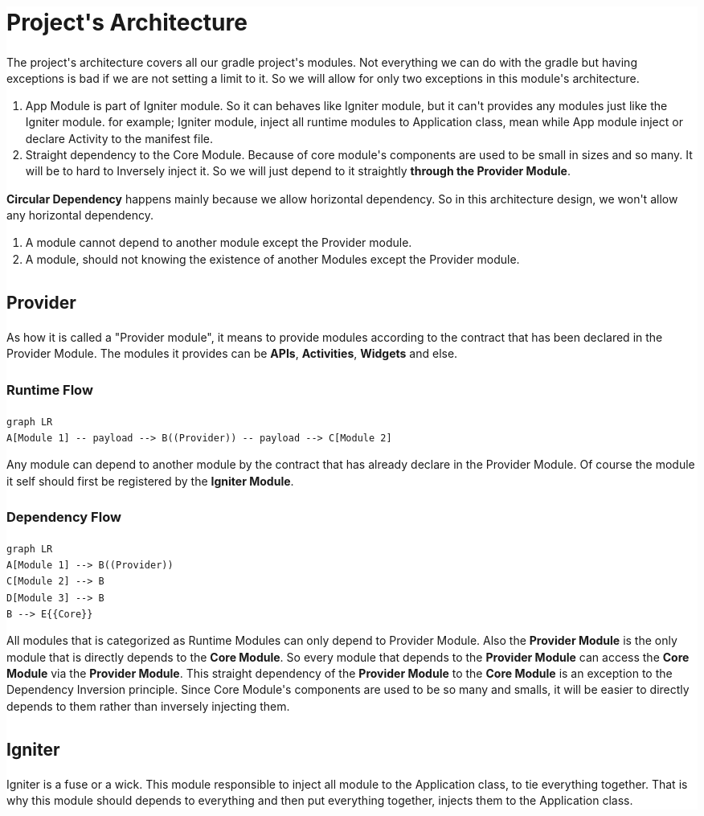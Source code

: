 # Project's Architecture
The project's architecture covers all our gradle project's modules. Not everything we can do with the gradle but having exceptions is bad if we are not setting a limit to it. So we will allow for only two exceptions in this module's architecture.
1. App Module is part of Igniter module. So it can behaves like Igniter module, but it can't provides any modules just like the Igniter module.
 for example; Igniter module, inject all runtime modules to Application class, mean while App module inject or declare Activity to the manifest file.
2. Straight dependency to the Core Module. Because of core module's components are used to be small in sizes and so many. It will be to hard to Inversely inject it. So we will just depend to it straightly **through the Provider Module**.
 

**Circular Dependency** happens mainly because we allow horizontal dependency. So in this architecture design, we won't allow any horizontal dependency.
1. A module cannot depend to another module except the Provider module.
2. A module, should not knowing the existence of another Modules except the Provider module.

## Provider
As how it is called a "Provider module", it means to provide modules according to the contract that has been declared in the Provider Module. The modules it provides can be **APIs**, **Activities**, **Widgets** and else.

### Runtime Flow
```mermaid  
graph LR  
A[Module 1] -- payload --> B((Provider)) -- payload --> C[Module 2]  
```  

Any module can depend to another module by the contract that has already declare in the Provider Module. Of course the module it self should first be registered by the **Igniter Module**.

### Dependency Flow
```mermaid  
graph LR  
A[Module 1] --> B((Provider))  
C[Module 2] --> B  
D[Module 3] --> B  
B --> E{{Core}}  
```  

All modules that is categorized as Runtime Modules can only depend to Provider Module. Also the **Provider Module** is the only module that is directly depends to the **Core Module**. So every module that depends to the **Provider Module** can access the **Core Module** via the **Provider Module**.
This straight dependency of the **Provider Module** to the **Core Module** is an exception to the Dependency Inversion principle. Since Core Module's components are used to be so many and smalls, it will be easier to directly depends to them rather than inversely injecting them.

## Igniter
Igniter is a fuse or a wick. This module responsible to inject all module to the Application class, to tie everything together. That is why this module should depends to everything and then put everything together, injects them to the Application class.
